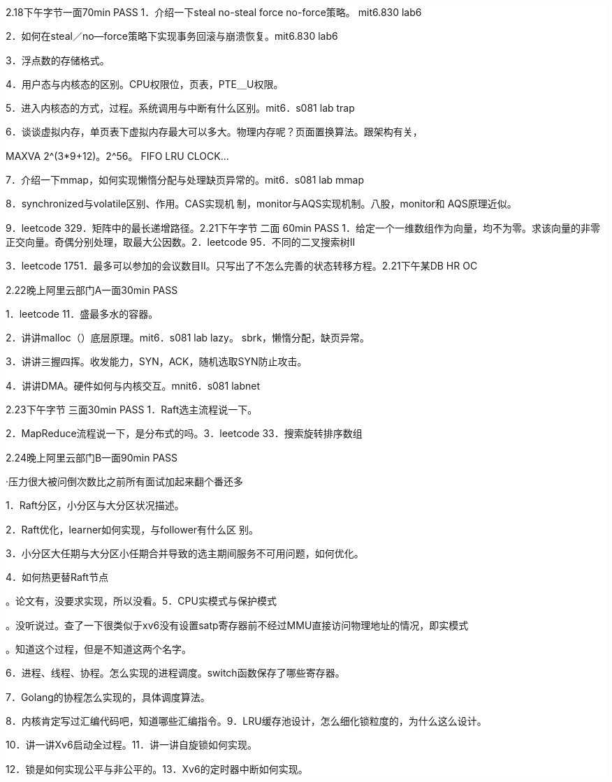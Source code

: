2.18下午字节一面70min PASS 1．介绍一下steal no-steal force no-force策略。 mit6.830 lab6

2．如何在steal／no—force策略下实现事务回滚与崩溃恢复。mit6.830 lab6

3．浮点数的存储格式。

4．用户态与内核态的区别。CPU权限位，页表，PTE＿U权限。

5．进入内核态的方式，过程。系统调用与中断有什么区别。mit6．s081 lab trap

6．谈谈虚拟内存，单页表下虚拟内存最大可以多大。物理内存呢？页面置换算法。跟架构有关，

MAXVA 2^(3*9+12)。2^56。 FIFO LRU CLOCK...

7．介绍一下mmap，如何实现懒惰分配与处理缺页异常的。mit6．s081 lab mmap

8．synchronized与volatile区别、作用。CAS实现机 制，monitor与AQS实现机制。八股，monitor和 AQS原理近似。

9．leetcode 329．矩阵中的最长递增路径。2.21下午字节 二面 60min PASS 1．给定一个一维数组作为向量，均不为零。求该向量的非零正交向量。奇偶分别处理，取最大公因数。2．leetcode 95．不同的二叉搜索树II

3．leetcode 1751．最多可以参加的会议数目II。只写出了不怎么完善的状态转移方程。2.21下午某DB HR OC

2.22晚上阿里云部门A一面30min PASS

1．leetcode 11．盛最多水的容器。

2．讲讲malloc（）底层原理。mit6．s081 lab lazy。 sbrk，懒惰分配，缺页异常。

3．讲讲三握四挥。收发能力，SYN，ACK，随机选取SYN防止攻击。

4．讲讲DMA。硬件如何与内核交互。mnit6．s081 labnet

2.23下午字节 三面30min PASS 1．Raft选主流程说一下。

2．MapReduce流程说一下，是分布式的吗。3．leetcode 33．搜索旋转排序数组

2.24晚上阿里云部门B一面90min PASS

·压力很大被问倒次数比之前所有面试加起来翻个番还多

1．Raft分区，小分区与大分区状况描述。

2．Raft优化，learner如何实现，与follower有什么区 别。

3．小分区大任期与大分区小任期合并导致的选主期间服务不可用问题，如何优化。

4．如何热更替Raft节点

。论文有，没要求实现，所以没看。5．CPU实模式与保护模式

。没听说过。查了一下很类似于xv6没有设置satp寄存器前不经过MMU直接访问物理地址的情况，即实模式

。知道这个过程，但是不知道这两个名字。

6．进程、线程、协程。怎么实现的进程调度。switch函数保存了哪些寄存器。

7．Golang的协程怎么实现的，具体调度算法。

8．内核肯定写过汇编代码吧，知道哪些汇编指令。9．LRU缓存池设计，怎么细化锁粒度的，为什么这么设计。

10．讲一讲Xv6启动全过程。11．讲一讲自旋锁如何实现。

12．锁是如何实现公平与非公平的。13．Xv6的定时器中断如何实现。

